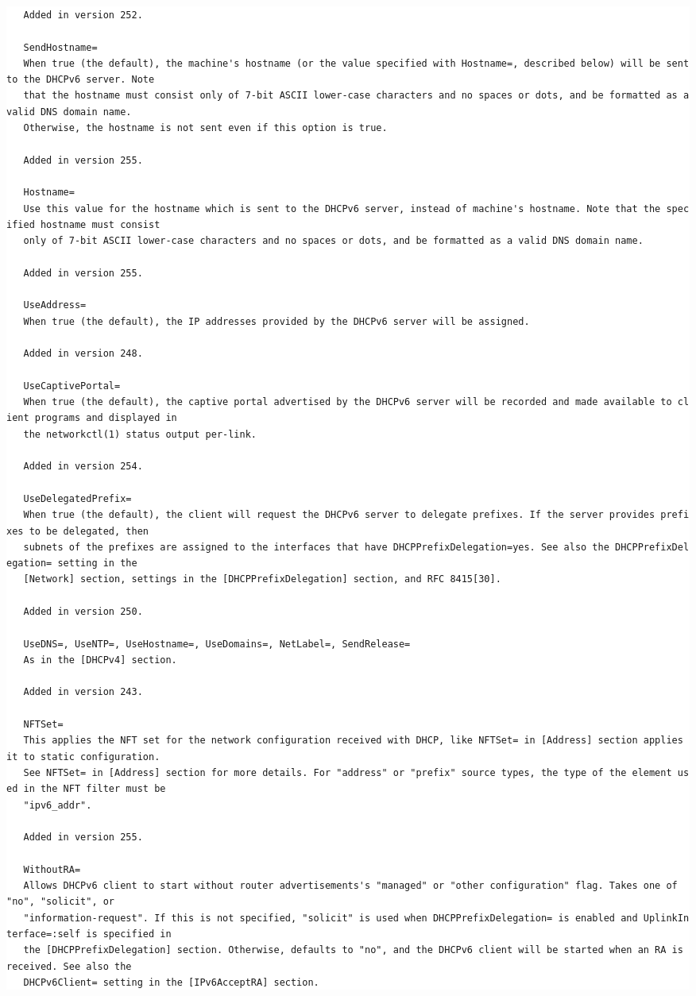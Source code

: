 	   Added in version 252.

       SendHostname=
	   When true (the default), the machine's hostname (or the value specified with Hostname=, described below) will be sent to the DHCPv6 server. Note
	   that the hostname must consist only of 7-bit ASCII lower-case characters and no spaces or dots, and be formatted as a valid DNS domain name.
	   Otherwise, the hostname is not sent even if this option is true.

	   Added in version 255.

       Hostname=
	   Use this value for the hostname which is sent to the DHCPv6 server, instead of machine's hostname. Note that the specified hostname must consist
	   only of 7-bit ASCII lower-case characters and no spaces or dots, and be formatted as a valid DNS domain name.

	   Added in version 255.

       UseAddress=
	   When true (the default), the IP addresses provided by the DHCPv6 server will be assigned.

	   Added in version 248.

       UseCaptivePortal=
	   When true (the default), the captive portal advertised by the DHCPv6 server will be recorded and made available to client programs and displayed in
	   the networkctl(1) status output per-link.

	   Added in version 254.

       UseDelegatedPrefix=
	   When true (the default), the client will request the DHCPv6 server to delegate prefixes. If the server provides prefixes to be delegated, then
	   subnets of the prefixes are assigned to the interfaces that have DHCPPrefixDelegation=yes. See also the DHCPPrefixDelegation= setting in the
	   [Network] section, settings in the [DHCPPrefixDelegation] section, and RFC 8415[30].

	   Added in version 250.

       UseDNS=, UseNTP=, UseHostname=, UseDomains=, NetLabel=, SendRelease=
	   As in the [DHCPv4] section.

	   Added in version 243.

       NFTSet=
	   This applies the NFT set for the network configuration received with DHCP, like NFTSet= in [Address] section applies it to static configuration.
	   See NFTSet= in [Address] section for more details. For "address" or "prefix" source types, the type of the element used in the NFT filter must be
	   "ipv6_addr".

	   Added in version 255.

       WithoutRA=
	   Allows DHCPv6 client to start without router advertisements's "managed" or "other configuration" flag. Takes one of "no", "solicit", or
	   "information-request". If this is not specified, "solicit" is used when DHCPPrefixDelegation= is enabled and UplinkInterface=:self is specified in
	   the [DHCPPrefixDelegation] section. Otherwise, defaults to "no", and the DHCPv6 client will be started when an RA is received. See also the
	   DHCPv6Client= setting in the [IPv6AcceptRA] section.
